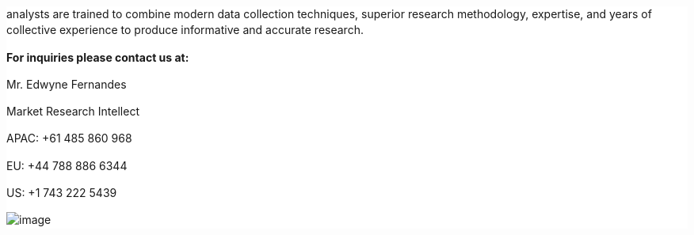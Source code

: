 analysts are trained to combine modern data collection techniques, superior research methodology, expertise, and years of collective experience to produce informative and accurate research.</span></p><p><strong>For inquiries please contact us at:</strong></p><p>Mr. Edwyne Fernandes</p><p>Market Research Intellect</p><p>APAC: +61 485 860 968</p><p>EU: +44 788 886 6344</p><p>US: +1 743 222 5439</p>
![image](https://github.com/user-attachments/assets/02e45e43-7998-4168-b918-ca1b19461155)
